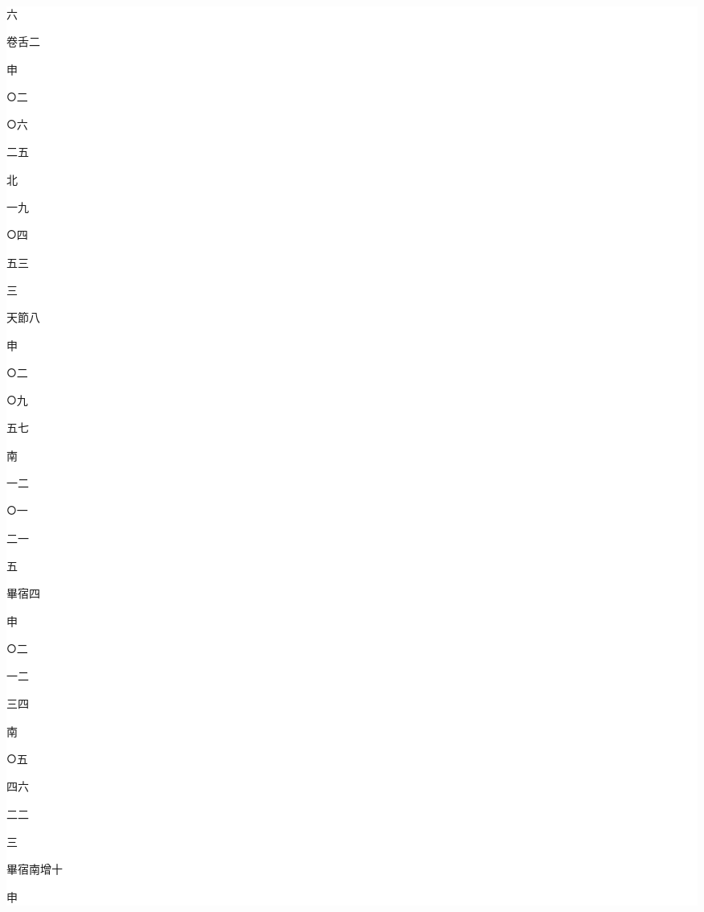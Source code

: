 六

卷舌二

申

○二

○六

二五

北

一九

○四

五三

三

天節八

申

○二

○九

五七

南

一二

○一

二一

五

畢宿四

申

○二

一二

三四

南

○五

四六

二二

三

畢宿南增十

申
